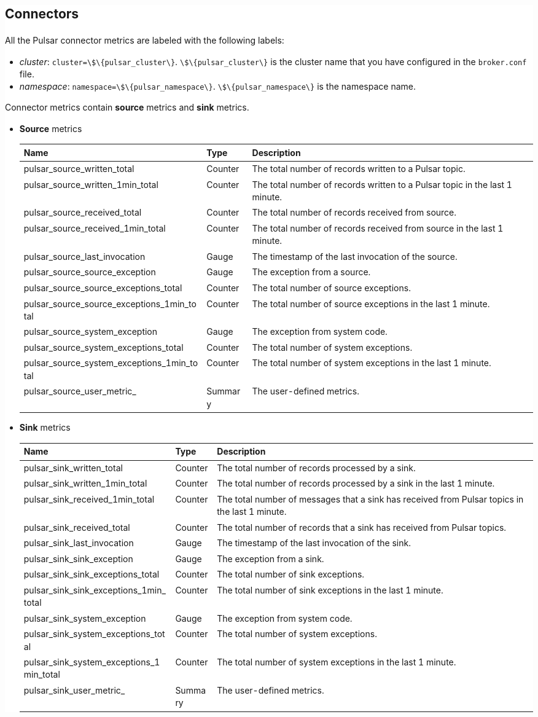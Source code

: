 ## Connectors

All the Pulsar connector metrics are labeled with the following labels:

- *cluster*: `cluster=\$\{pulsar_cluster\}`. `\$\{pulsar_cluster\}` is the cluster name that you have configured in the `broker.conf` file.
- *namespace*: `namespace=\$\{pulsar_namespace\}`. `\$\{pulsar_namespace\}` is the namespace name.

Connector metrics contain **source** metrics and **sink** metrics.

- **Source** metrics

  | Name                                       | Type    | Description                                                                 |
  |--------------------------------------------|---------|-----------------------------------------------------------------------------|
  | pulsar_source_written_total                | Counter | The total number of records written to a Pulsar topic.                      |
  | pulsar_source_written_1min_total           | Counter | The total number of records written to a Pulsar topic in the last 1 minute. |
  | pulsar_source_received_total               | Counter | The total number of records received from source.                           |
  | pulsar_source_received_1min_total          | Counter | The total number of records received from source in the last 1 minute.      |
  | pulsar_source_last_invocation              | Gauge   | The timestamp of the last invocation of the source.                         |
  | pulsar_source_source_exception             | Gauge   | The exception from a source.                                                |
  | pulsar_source_source_exceptions_total      | Counter | The total number of source exceptions.                                      |
  | pulsar_source_source_exceptions_1min_total | Counter | The total number of source exceptions in the last 1 minute.                 |
  | pulsar_source_system_exception             | Gauge   | The exception from system code.                                             |
  | pulsar_source_system_exceptions_total      | Counter | The total number of system exceptions.                                      |
  | pulsar_source_system_exceptions_1min_total | Counter | The total number of system exceptions in the last 1 minute.                 |
  | pulsar_source_user_metric_                 | Summary | The user-defined metrics.                                                   |

- **Sink** metrics

  | Name                                     | Type    | Description                                                                                    |
  |------------------------------------------|---------|------------------------------------------------------------------------------------------------|
  | pulsar_sink_written_total                | Counter | The total number of records processed by a sink.                                               |
  | pulsar_sink_written_1min_total           | Counter | The total number of records processed by a sink in the last 1 minute.                          |
  | pulsar_sink_received_1min_total          | Counter | The total number of messages that a sink has received from Pulsar topics in the last 1 minute. |
  | pulsar_sink_received_total               | Counter | The total number of records that a sink has received from Pulsar topics.                       |
  | pulsar_sink_last_invocation              | Gauge   | The timestamp of the last invocation of the sink.                                              |
  | pulsar_sink_sink_exception               | Gauge   | The exception from a sink.                                                                     |
  | pulsar_sink_sink_exceptions_total        | Counter | The total number of sink exceptions.                                                           |
  | pulsar_sink_sink_exceptions_1min_total   | Counter | The total number of sink exceptions in the last 1 minute.                                      |
  | pulsar_sink_system_exception             | Gauge   | The exception from system code.                                                                |
  | pulsar_sink_system_exceptions_total      | Counter | The total number of system exceptions.                                                         |
  | pulsar_sink_system_exceptions_1min_total | Counter | The total number of system exceptions in the last 1 minute.                                    |
  | pulsar_sink_user_metric_                 | Summary | The user-defined metrics.                                                                      |
